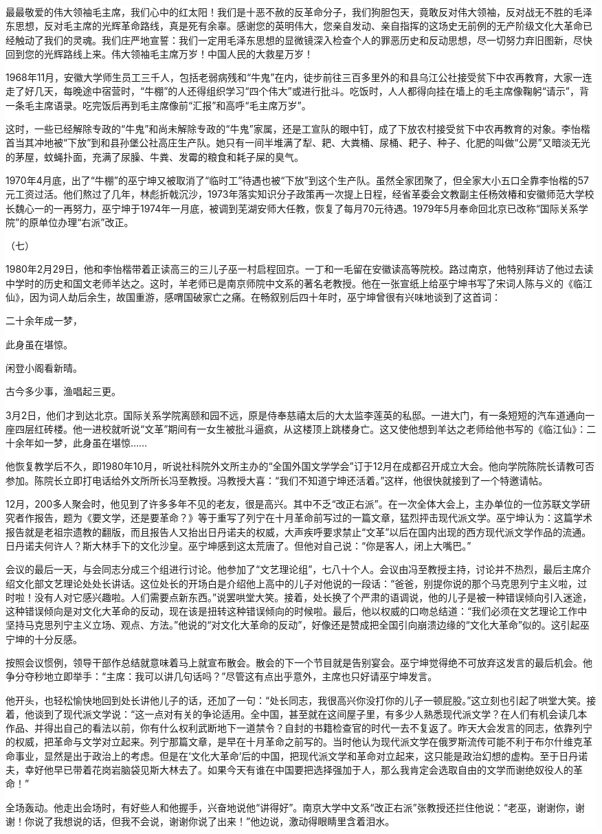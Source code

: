 
最最敬爱的伟大领袖毛主席，我们心中的红太阳！我们是十恶不赦的反革命分子，我们狗胆包天，竟敢反对伟大领袖，反对战无不胜的毛泽东思想，反对毛主席的光辉革命路线，真是死有余辜。感谢您的英明伟大，您亲自发动、亲自指挥的这场史无前例的无产阶级文化大革命已经触动了我们的灵魂。我们庄严地宣誓：我们一定用毛泽东思想的显微镜深入检查个人的罪恶历史和反动思想，尽一切努力弃旧图新，尽快回到您的光辉路线上来。伟大领袖毛主席万岁！中国人民的大救星万岁！


1968年11月，安徽大学师生员工三千人，包括老弱病残和“牛鬼”在内，徒步前往三百多里外的和县乌江公社接受贫下中农再教育，大家一连走了好几天，每晚途中宿营时，“牛棚”的人还得组织学习“四个伟大”或进行批斗。吃饭时，人人都得向挂在墙上的毛主席像鞠躬“请示”，背一条毛主席语录。吃完饭后再到毛主席像前“汇报”和高呼“毛主席万岁”。


这时，一些已经解除专政的“牛鬼”和尚未解除专政的“牛鬼”家属，还是工宣队的眼中钉，成了下放农村接受贫下中农再教育的对象。李怡楷首当其冲地被“下放”到和县孙堡公社高庄生产队。她只有一间半堆满了犁、耙、大粪桶、尿桶、耙子、种子、化肥的叫做“公房”又暗淡无光的茅屋，蚊蝇扑面，充满了尿臊、牛粪、发霉的粮食和耗子屎的臭气。


1970年4月底，出了“牛棚”的巫宁坤又被取消了“临时工”待遇也被“下放”到这个生产队。虽然全家团聚了，但全家大小五口全靠李怡楷的57元工资过活。他们熬过了几年，林彪折戟沉沙，1973年落实知识分子政策再一次提上日程，经省革委会文教副主任杨效椿和安徽师范大学校长魏心一的一再努力，巫宁坤于1974年一月底，被调到芜湖安师大任教，恢复了每月70元待遇。1979年5月奉命回北京已改称“国际关系学院”的原单位办理“右派”改正。

（七）


1980年2月29日，他和李怡楷带着正读高三的三儿子巫一村启程回京。一丁和一毛留在安徽读高等院校。路过南京，他特别拜访了他过去读中学时的历史和国文老师羊达之。这时，羊老师已是南京师院中文系的著名老教授。他在一张宣纸上给巫宁坤书写了宋词人陈与义的《临江仙》，因为词人劫后余生，故国重游，感喟国破家亡之痛。在畅叙别后四十年时，巫宁坤曾很有兴味地谈到了这首词：

二十余年成一梦，

此身虽在堪惊。

闲登小阁看新晴。

古今多少事，渔唱起三更。


3月2日，他们才到达北京。国际关系学院离颐和园不远，原是侍奉慈禧太后的大太监李莲英的私邸。一进大门，有一条短短的汽车道通向一座四层红砖楼。他一进校就听说“文革”期间有一女生被批斗逼疯，从这楼顶上跳楼身亡。这又使他想到羊达之老师给他书写的《临江仙》：二十余年如一梦，此身虽在堪惊……


他恢复教学后不久，即1980年10月，听说社科院外文所主办的“全国外国文学学会”订于12月在成都召开成立大会。他向学院陈院长请教可否参加。陈院长立即打电话给外文所所长冯至教授。冯教授大喜：“我们不知道宁坤还活着。”这样，他很快就接到了一个特邀请帖。


12月，200多人聚会时，他见到了许多多年不见的老友，很是高兴。其中不乏“改正右派”。在一次全体大会上，主办单位的一位苏联文学研究者作报告，题为《要文学，还是要革命？》等于重写了列宁在十月革命前写过的一篇文章，猛烈抨击现代派文学。巫宁坤认为：这篇学术报告就是老祖宗遗教的翻版，而且报告人又抬出日丹诺夫的权威，大声疾呼要求禁止“文革”以后在国内出现的西方现代派文学作品的流通。日丹诺夫何许人？斯大林手下的文化沙皇。巫宁坤感到这太荒唐了。但他对自己说：“你是客人，闭上大嘴巴。”


会议的最后一天，与会同志分成三个组进行讨论。他参加了“文艺理论组”，七八十个人。会议由冯至教授主持，讨论并不热烈，最后主席介绍文化部文艺理论处处长讲话。这位处长的开场白是介绍他上高中的儿子对他说的一段话：“爸爸，别提你说的那个马克思列宁主义啦，过时啦！没有人对它感兴趣啦。人们需要点新东西。”说罢哄堂大笑。接着，处长换了个严肃的语调说，他的儿子是被一种错误倾向引入迷途，这种错误倾向是对文化大革命的反动，现在该是扭转这种错误倾向的时候啦。最后，他以权威的口吻总结道：“我们必须在文艺理论工作中坚持马克思列宁主义立场、观点、方法。”他说的“对文化大革命的反动”，好像还是赞成把全国引向崩溃边缘的“文化大革命”似的。这引起巫宁坤的十分反感。


按照会议惯例，领导干部作总结就意味着马上就宣布散会。散会的下一个节目就是告别宴会。巫宁坤觉得绝不可放弃这发言的最后机会。他争分夺秒地立即举手：“主席：我可以讲几句话吗？”尽管这有点出乎意外，主席也只好请巫宁坤发言。


他开头，也轻松愉快地回到处长讲他儿子的话，还加了一句：“处长同志，我很高兴你没打你的儿子一顿屁股。”这立刻也引起了哄堂大笑。接着，他谈到了现代派文学说：“这一点对有关的争论适用。全中国，甚至就在这间屋子里，有多少人熟悉现代派文学？在人们有机会读几本作品、并得出自己的看法以前，你有什么权利武断地下一道禁令？自封的书籍检查官的时代一去不复返了。昨天大会发言的同志，依靠列宁的权威，把革命与文学对立起来。列宁那篇文章，是早在十月革命之前写的。当时他认为现代派文学在俄罗斯流传可能不利于布尔什维克革命事业，显然是出于政治上的考虑。但是在‘文化大革命’后的中国，把现代派文学和革命对立起来，这只能是政治幻想的虚构。至于日丹诺夫，幸好他早已带着花岗岩脑袋见斯大林去了。如果今天有谁在中国要把选择强加于人，那么我肯定会选取自由的文学而谢绝奴役人的革命！”


全场轰动。他走出会场时，有好些人和他握手，兴奋地说他“讲得好”。南京大学中文系“改正右派”张教授还拦住他说：“老巫，谢谢你，谢谢！你说了我想说的话，但我不会说，谢谢你说了出来！”他边说，激动得眼睛里含着泪水。
